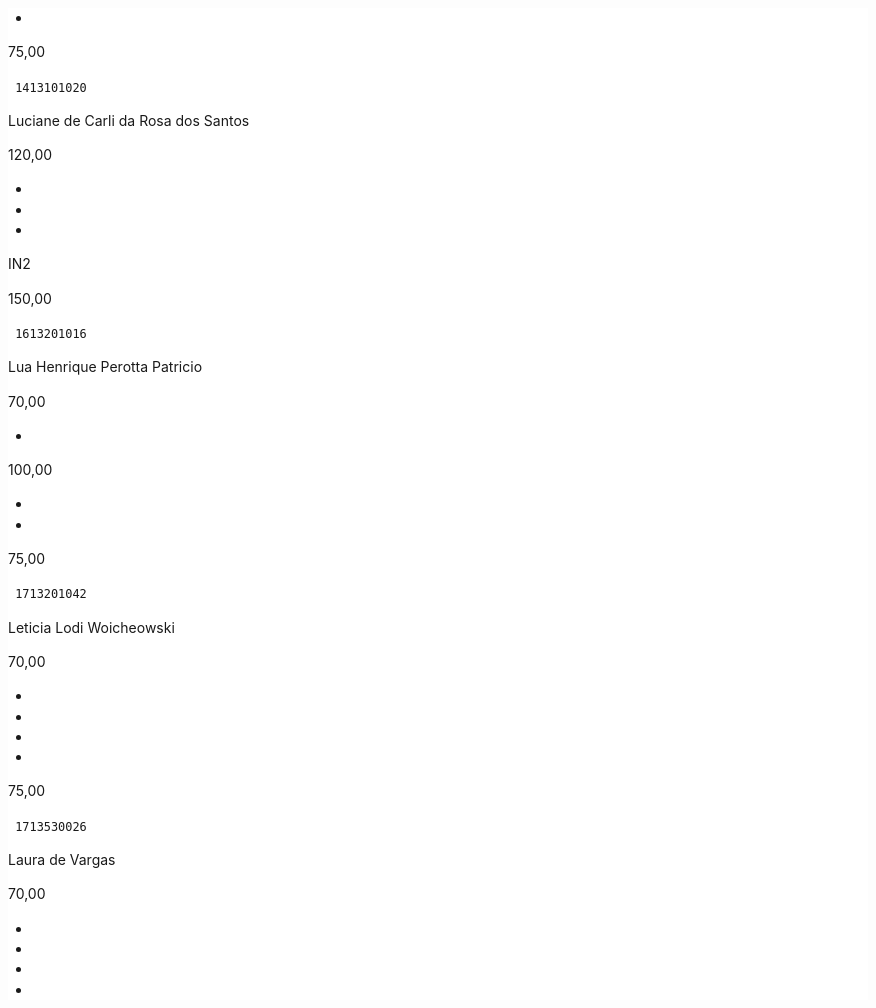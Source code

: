    -

   75,00

     1413101020

   Luciane de Carli da Rosa dos Santos

   120,00

   -

   -

   -

   IN2

   150,00

     1613201016

   Lua Henrique Perotta Patricio

   70,00

   -

   100,00

   -

   -

   75,00

     1713201042

   Leticia Lodi Woicheowski

   70,00

   -

   -

   -

   -

   75,00

     1713530026

   Laura de Vargas

   70,00

   -

   -

   -

   -
